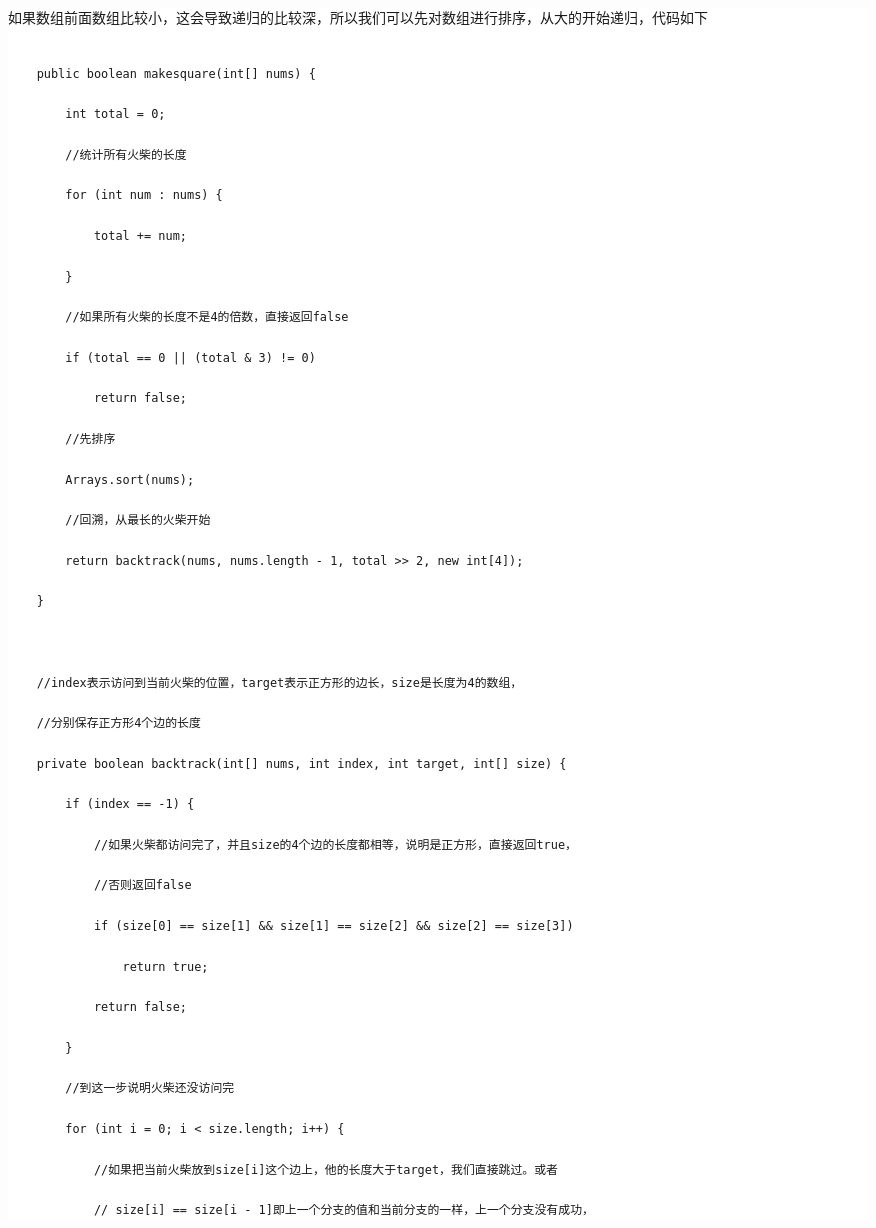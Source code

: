 

如果数组前面数组比较小，这会导致递归的比较深，所以我们可以先对数组进行排序，从大的开始递归，代码如下





```

    public boolean makesquare(int[] nums) {

        int total = 0;

        //统计所有火柴的长度

        for (int num : nums) {

            total += num;

        }

        //如果所有火柴的长度不是4的倍数，直接返回false

        if (total == 0 || (total & 3) != 0)

            return false;

        //先排序

        Arrays.sort(nums);

        //回溯，从最长的火柴开始

        return backtrack(nums, nums.length - 1, total >> 2, new int[4]);

    }



    //index表示访问到当前火柴的位置，target表示正方形的边长，size是长度为4的数组，

    //分别保存正方形4个边的长度

    private boolean backtrack(int[] nums, int index, int target, int[] size) {

        if (index == -1) {

            //如果火柴都访问完了，并且size的4个边的长度都相等，说明是正方形，直接返回true，

            //否则返回false

            if (size[0] == size[1] && size[1] == size[2] && size[2] == size[3])

                return true;

            return false;

        }

        //到这一步说明火柴还没访问完

        for (int i = 0; i < size.length; i++) {

            //如果把当前火柴放到size[i]这个边上，他的长度大于target，我们直接跳过。或者

            // size[i] == size[i - 1]即上一个分支的值和当前分支的一样，上一个分支没有成功，
```